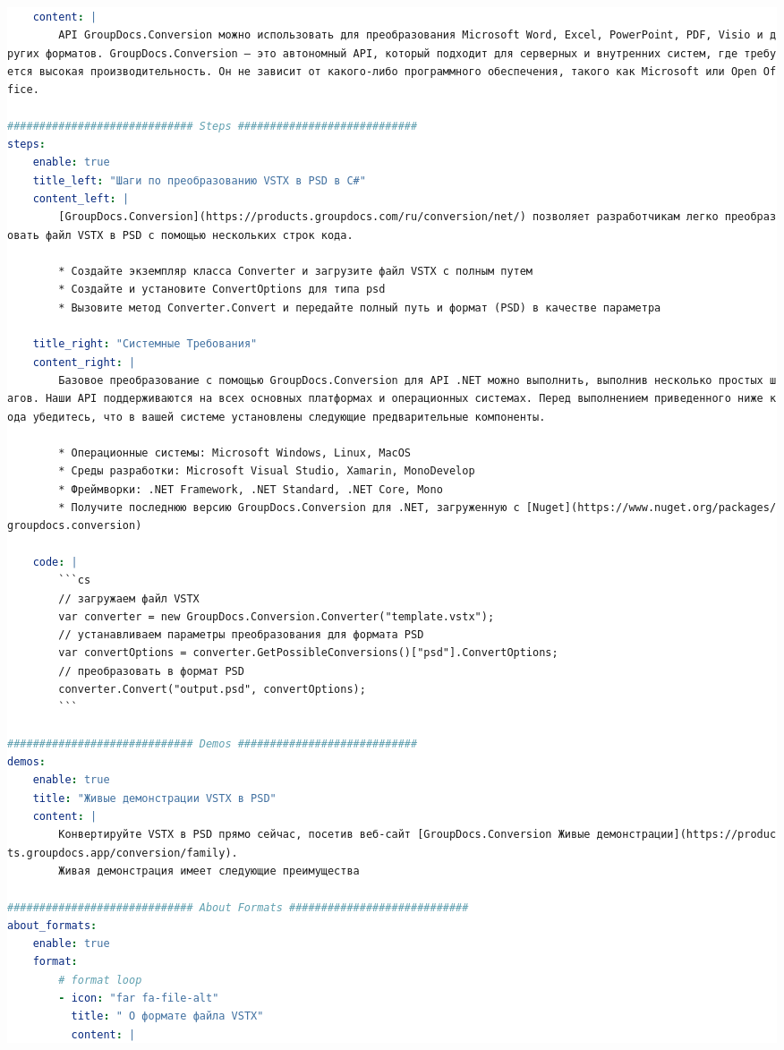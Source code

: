 ```yaml
    content: |
        API GroupDocs.Conversion можно использовать для преобразования Microsoft Word, Excel, PowerPoint, PDF, Visio и других форматов. GroupDocs.Conversion — это автономный API, который подходит для серверных и внутренних систем, где требуется высокая производительность. Он не зависит от какого-либо программного обеспечения, такого как Microsoft или Open Office.

############################# Steps ############################
steps:
    enable: true
    title_left: "Шаги по преобразованию VSTX в PSD в C#"
    content_left: |
        [GroupDocs.Conversion](https://products.groupdocs.com/ru/conversion/net/) позволяет разработчикам легко преобразовать файл VSTX в PSD с помощью нескольких строк кода.

        * Создайте экземпляр класса Converter и загрузите файл VSTX с полным путем
        * Создайте и установите ConvertOptions для типа psd
        * Вызовите метод Converter.Convert и передайте полный путь и формат (PSD) в качестве параметра
        
    title_right: "Системные Требования"
    content_right: |
        Базовое преобразование с помощью GroupDocs.Conversion для API .NET можно выполнить, выполнив несколько простых шагов. Наши API поддерживаются на всех основных платформах и операционных системах. Перед выполнением приведенного ниже кода убедитесь, что в вашей системе установлены следующие предварительные компоненты.

        * Операционные системы: Microsoft Windows, Linux, MacOS
        * Среды разработки: Microsoft Visual Studio, Xamarin, MonoDevelop
        * Фреймворки: .NET Framework, .NET Standard, .NET Core, Mono
        * Получите последнюю версию GroupDocs.Conversion для .NET, загруженную с [Nuget](https://www.nuget.org/packages/groupdocs.conversion)
        
    code: |
        ```cs
        // загружаем файл VSTX
        var converter = new GroupDocs.Conversion.Converter("template.vstx");
        // устанавливаем параметры преобразования для формата PSD
        var convertOptions = converter.GetPossibleConversions()["psd"].ConvertOptions;
        // преобразовать в формат PSD
        converter.Convert("output.psd", convertOptions);
        ```
        
############################# Demos ############################
demos:
    enable: true
    title: "Живые демонстрации VSTX в PSD"
    content: |
        Конвертируйте VSTX в PSD прямо сейчас, посетив веб-сайт [GroupDocs.Conversion Живые демонстрации](https://products.groupdocs.app/conversion/family).
        Живая демонстрация имеет следующие преимущества
        
############################# About Formats ############################
about_formats:
    enable: true
    format:
        # format loop
        - icon: "far fa-file-alt"
          title: " О формате файла VSTX"
          content: |
```